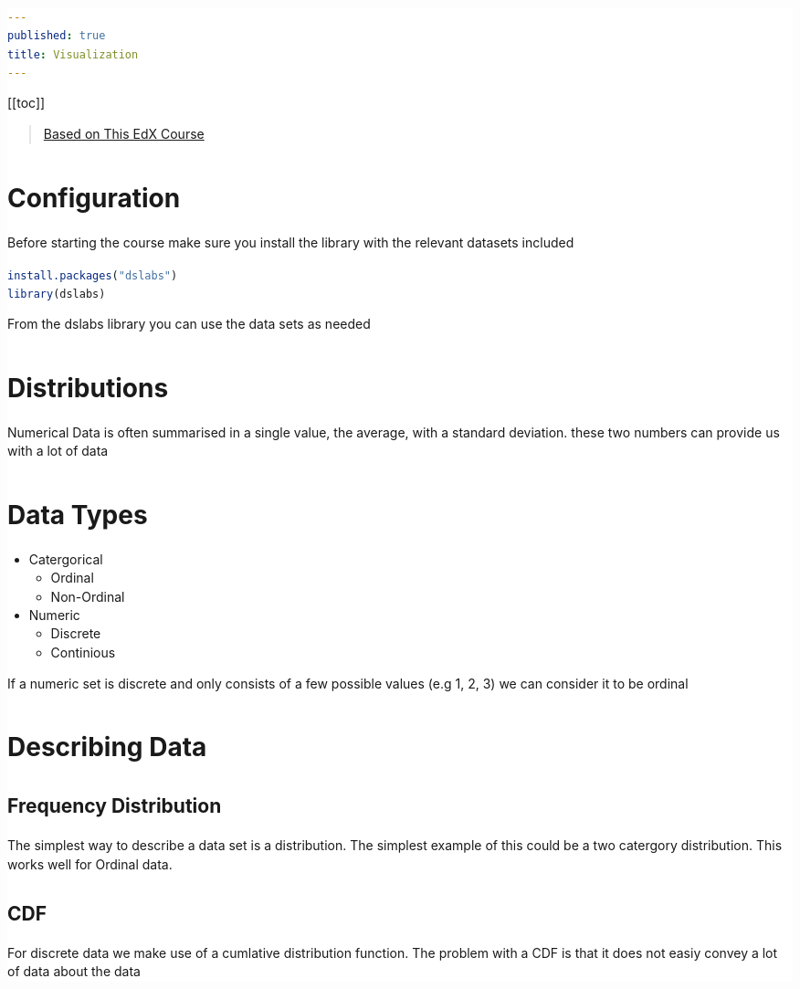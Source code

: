 ```yaml
---
published: true
title: Visualization
---
```


[[toc]]

> [Based on This EdX Course](https://www.edx.org/course/data-science-visualization)

# Configuration

Before starting the course make sure you install the library with the relevant datasets included

```r
install.packages("dslabs")
library(dslabs)
```

From the dslabs library you can use the data sets as needed

# Distributions

Numerical Data is often summarised in a single value, the average, with a standard deviation. these two numbers can provide us with a lot of data

# Data Types

* Catergorical
  * Ordinal
  * Non-Ordinal
* Numeric 
  * Discrete
  * Continious

If a numeric set is discrete and only consists of a few possible values \(e.g 1, 2, 3\) we can consider it to be ordinal

# Describing Data

## Frequency Distribution

The simplest way to describe a data set is a distribution. The simplest example of this could be a two catergory distribution. This works well for Ordinal data.

## CDF

For discrete data we make use of a cumlative distribution function. The problem with a CDF is that it does not easiy convey a lot of data about the data
